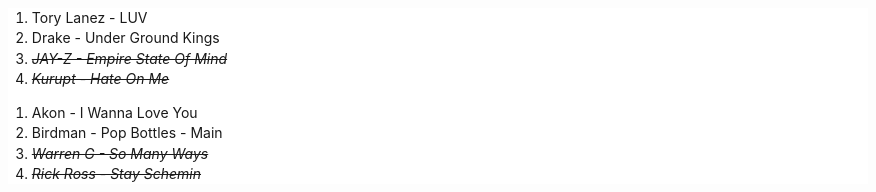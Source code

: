 </div>

<div>

1. Tory Lanez - LUV
2. Drake - Under Ground Kings
3. ~~_JAY-Z - Empire State Of Mind_~~
4. ~~_Kurupt - Hate On Me_~~

</div>

<div>

1. Akon - I Wanna Love You
2. Birdman - Pop Bottles - Main
3. ~~_Warren G - So Many Ways_~~
4. ~~_Rick Ross - Stay Schemin_~~

</div>

</div>
